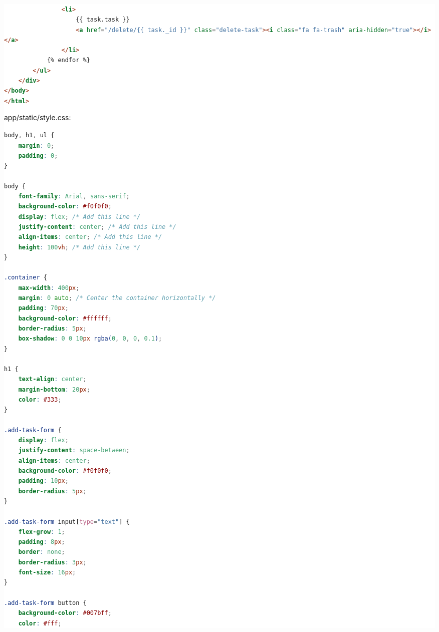 ```html
                <li>
                    {{ task.task }}
                    <a href="/delete/{{ task._id }}" class="delete-task"><i class="fa fa-trash" aria-hidden="true"></i></a>
                </li>
            {% endfor %}
        </ul>
    </div>
</body>
</html>
```

app/static/style.css:

```css
body, h1, ul {
    margin: 0;
    padding: 0;
}

body {
    font-family: Arial, sans-serif;
    background-color: #f0f0f0;
    display: flex; /* Add this line */
    justify-content: center; /* Add this line */
    align-items: center; /* Add this line */
    height: 100vh; /* Add this line */
}

.container {
    max-width: 400px;
    margin: 0 auto; /* Center the container horizontally */
    padding: 70px;
    background-color: #ffffff;
    border-radius: 5px;
    box-shadow: 0 0 10px rgba(0, 0, 0, 0.1);
}

h1 {
    text-align: center;
    margin-bottom: 20px;
    color: #333;
}

.add-task-form {
    display: flex;
    justify-content: space-between;
    align-items: center;
    background-color: #f0f0f0;
    padding: 10px;
    border-radius: 5px;
}

.add-task-form input[type="text"] {
    flex-grow: 1;
    padding: 8px;
    border: none;
    border-radius: 3px;
    font-size: 16px;
}

.add-task-form button {
    background-color: #007bff;
    color: #fff;
```